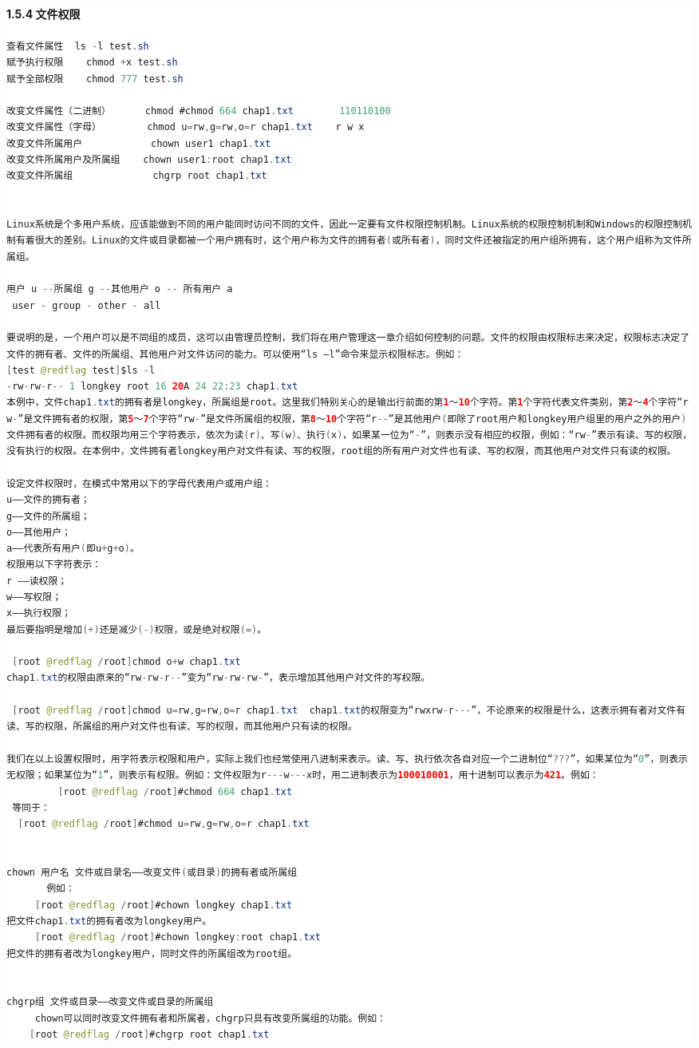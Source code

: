
#### 1.5.4 文件权限 
```java
查看文件属性 	ls -l test.sh
赋予执行权限    chmod +x test.sh
赋予全部权限    chmod 777 test.sh

改变文件属性（二进制）      chmod #chmod 664 chap1.txt	       110110100  
改变文件属性（字母）        chmod u=rw,g=rw,o=r chap1.txt	   r w x
改变文件所属用户		    chown user1 chap1.txt
改变文件所属用户及所属组    chown user1:root chap1.txt
改变文件所属组              chgrp root chap1.txt


Linux系统是个多用户系统，应该能做到不同的用户能同时访问不同的文件，因此一定要有文件权限控制机制。Linux系统的权限控制机制和Windows的权限控制机制有着很大的差别。Linux的文件或目录都被一个用户拥有时，这个用户称为文件的拥有者(或所有者)，同时文件还被指定的用户组所拥有，这个用户组称为文件所属组。 

用户 u --所属组 g --其他用户 o -- 所有用户 a
 user - group - other - all

要说明的是，一个用户可以是不同组的成员，这可以由管理员控制，我们将在用户管理这一章介绍如何控制的问题。文件的权限由权限标志来决定，权限标志决定了文件的拥有者、文件的所属组、其他用户对文件访问的能力。可以使用“ls –l”命令来显示权限标志。例如：
[test @redflag test]$ls -l
-rw-rw-r-- 1 longkey root 16 20A 24 22:23 chap1.txt
本例中，文件chap1.txt的拥有者是longkey，所属组是root。这里我们特别关心的是输出行前面的第1～10个字符。第1个字符代表文件类别，第2～4个字符“rw-”是文件拥有者的权限，第5～7个字符“rw-”是文件所属组的权限，第8～10个字符“r--”是其他用户(即除了root用户和longkey用户组里的用户之外的用户)文件拥有者的权限。而权限均用三个字符表示，依次为读(r)、写(w)、执行(x)，如果某一位为“-”，则表示没有相应的权限，例如：“rw-”表示有读、写的权限，没有执行的权限。在本例中，文件拥有者longkey用户对文件有读、写的权限，root组的所有用户对文件也有读、写的权限，而其他用户对文件只有读的权限。

设定文件权限时，在模式中常用以下的字母代表用户或用户组：
u——文件的拥有者；
g——文件的所属组；
o——其他用户；
a——代表所有用户(即u+g+o)。
权限用以下字符表示：
r ——读权限；
w——写权限；
x——执行权限；
最后要指明是增加(+)还是减少(-)权限，或是绝对权限(=)。

 [root @redflag /root]chmod o+w chap1.txt
chap1.txt的权限由原来的“rw-rw-r--”变为“rw-rw-rw-”，表示增加其他用户对文件的写权限。
 
 [root @redflag /root]chmod u=rw,g=rw,o=r chap1.txt  chap1.txt的权限变为“rwxrw-r---”，不论原来的权限是什么，这表示拥有者对文件有读、写的权限，所属组的用户对文件也有读、写的权限，而其他用户只有读的权限。

我们在以上设置权限时，用字符表示权限和用户，实际上我们也经常使用八进制来表示。读、写、执行依次各自对应一个二进制位“???”，如果某位为“0”，则表示无权限；如果某位为“1”，则表示有权限。例如：文件权限为r---w---x时，用二进制表示为100010001，用十进制可以表示为421。例如：
         [root @redflag /root]#chmod 664 chap1.txt 
 等同于：
  [root @redflag /root]#chmod u=rw,g=rw,o=r chap1.txt
		

chown 用户名 文件或目录名——改变文件(或目录)的拥有者或所属组
       例如：
     [root @redflag /root]#chown longkey chap1.txt
把文件chap1.txt的拥有者改为longkey用户。
     [root @redflag /root]#chown longkey:root chap1.txt
把文件的拥有者改为longkey用户，同时文件的所属组改为root组。


chgrp组 文件或目录——改变文件或目录的所属组
	 chown可以同时改变文件拥有者和所属者，chgrp只具有改变所属组的功能。例如：
	[root @redflag /root]#chgrp root chap1.txt
```